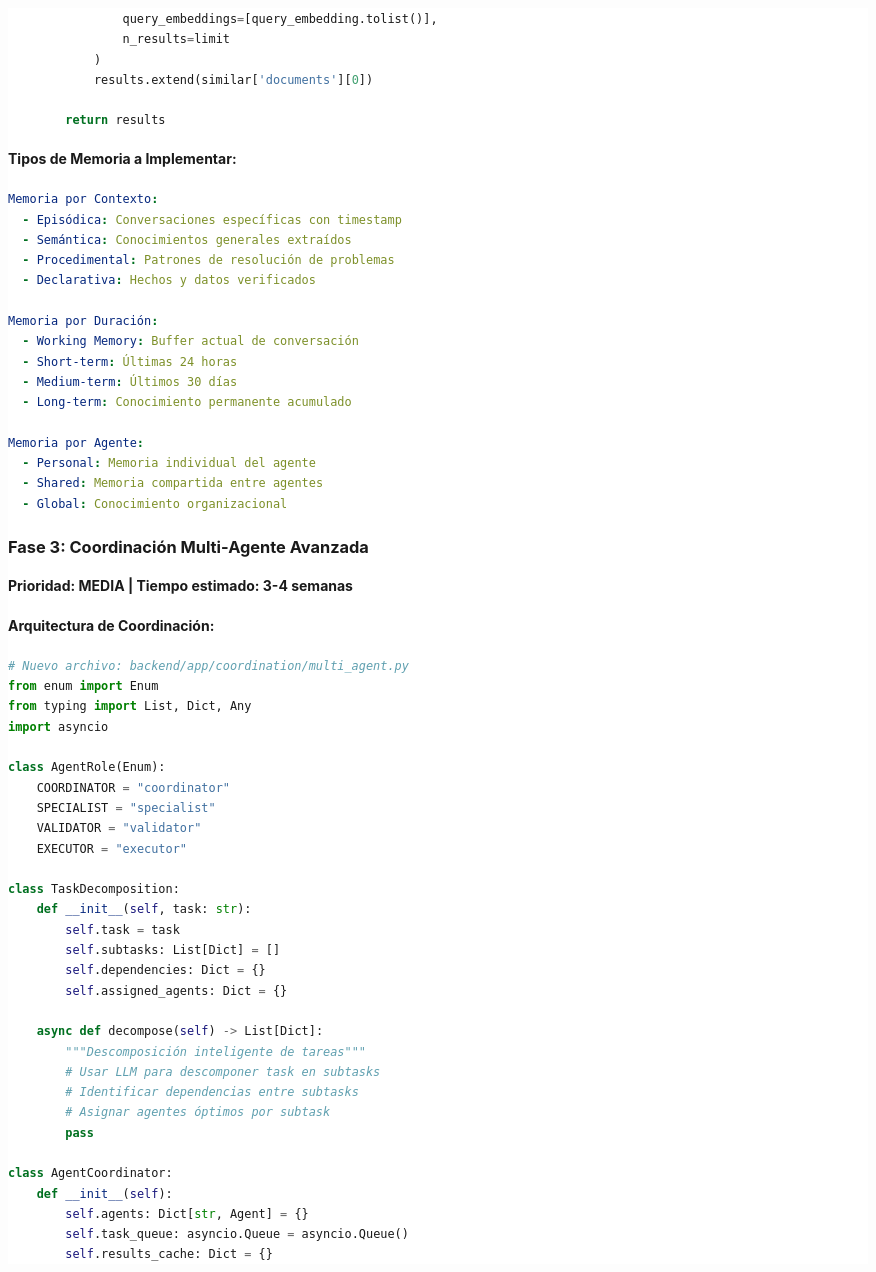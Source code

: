 ```python
                query_embeddings=[query_embedding.tolist()],
                n_results=limit
            )
            results.extend(similar['documents'][0])
        
        return results
```

#### Tipos de Memoria a Implementar:
```yaml
Memoria por Contexto:
  - Episódica: Conversaciones específicas con timestamp
  - Semántica: Conocimientos generales extraídos
  - Procedimental: Patrones de resolución de problemas
  - Declarativa: Hechos y datos verificados

Memoria por Duración:
  - Working Memory: Buffer actual de conversación
  - Short-term: Últimas 24 horas
  - Medium-term: Últimos 30 días  
  - Long-term: Conocimiento permanente acumulado

Memoria por Agente:
  - Personal: Memoria individual del agente
  - Shared: Memoria compartida entre agentes
  - Global: Conocimiento organizacional
```

### Fase 3: Coordinación Multi-Agente Avanzada
**Prioridad: MEDIA | Tiempo estimado: 3-4 semanas**

#### Arquitectura de Coordinación:
```python
# Nuevo archivo: backend/app/coordination/multi_agent.py
from enum import Enum
from typing import List, Dict, Any
import asyncio

class AgentRole(Enum):
    COORDINATOR = "coordinator"
    SPECIALIST = "specialist"
    VALIDATOR = "validator"
    EXECUTOR = "executor"

class TaskDecomposition:
    def __init__(self, task: str):
        self.task = task
        self.subtasks: List[Dict] = []
        self.dependencies: Dict = {}
        self.assigned_agents: Dict = {}
    
    async def decompose(self) -> List[Dict]:
        """Descomposición inteligente de tareas"""
        # Usar LLM para descomponer task en subtasks
        # Identificar dependencias entre subtasks
        # Asignar agentes óptimos por subtask
        pass

class AgentCoordinator:
    def __init__(self):
        self.agents: Dict[str, Agent] = {}
        self.task_queue: asyncio.Queue = asyncio.Queue()
        self.results_cache: Dict = {}
```
